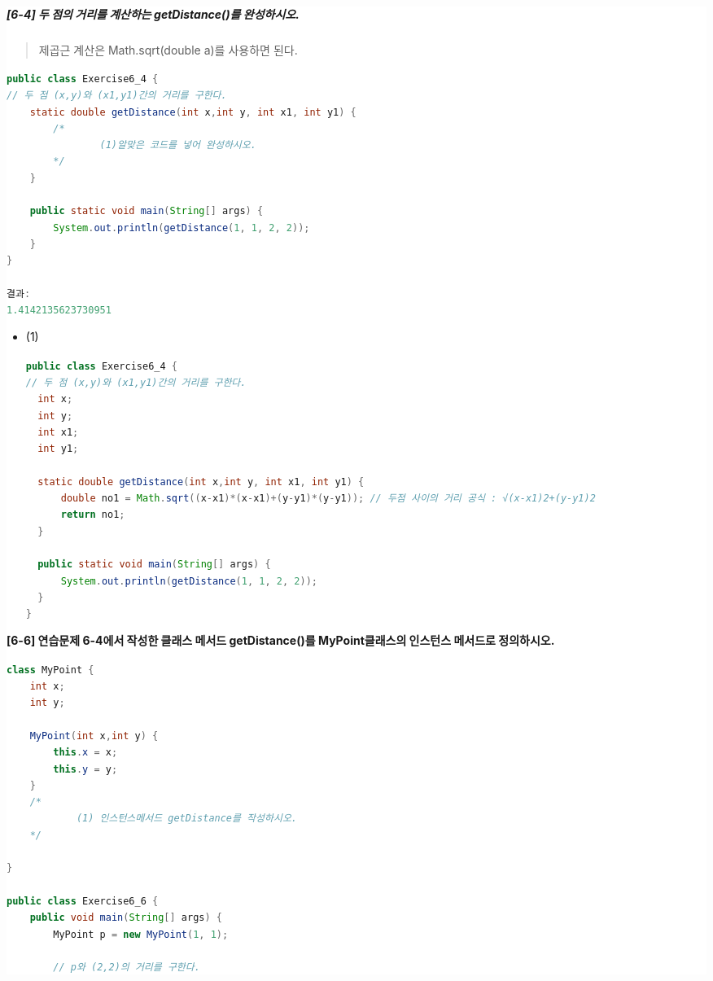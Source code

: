 

##### [6-4] 두 점의 거리를 계산하는 getDistance()를 완성하시오.

> 제곱근 계산은 Math.sqrt(double a)를 사용하면 된다.

```java
public class Exercise6_4 {
// 두 점 (x,y)와 (x1,y1)간의 거리를 구한다.
	static double getDistance(int x,int y, int x1, int y1) {
		/*
				(1)알맞은 코드를 넣어 완성하시오.
		*/
	}
	
	public static void main(String[] args) {
		System.out.println(getDistance(1, 1, 2, 2));
	}
}

결과:
1.4142135623730951
```

* (1) 

  ```java
  public class Exercise6_4 {
  // 두 점 (x,y)와 (x1,y1)간의 거리를 구한다.
  	int x;
  	int y;
  	int x1;
  	int y1;
  	
  	static double getDistance(int x,int y, int x1, int y1) {
  		double no1 = Math.sqrt((x-x1)*(x-x1)+(y-y1)*(y-y1)); // 두점 사이의 거리 공식 : √(x-x1)2+(y-y1)2
  		return no1;
  	}
  	
  	public static void main(String[] args) {
  		System.out.println(getDistance(1, 1, 2, 2));
  	}
  }
  ```

  

**[6-6] 연습문제 6-4에서 작성한 클래스 메서드 getDistance()를 MyPoint클래스의 인스턴스 메서드로 정의하시오.**

```java
class MyPoint {
	int x;
	int y;
	
	MyPoint(int x,int y) {
		this.x = x;
		this.y = y;
	}
	/*
			(1) 인스턴스메서드 getDistance를 작성하시오.
	*/
	
}

public class Exercise6_6 {
	public void main(String[] args) {
		MyPoint p = new MyPoint(1, 1);
		
		// p와 (2,2)의 거리를 구한다.
```